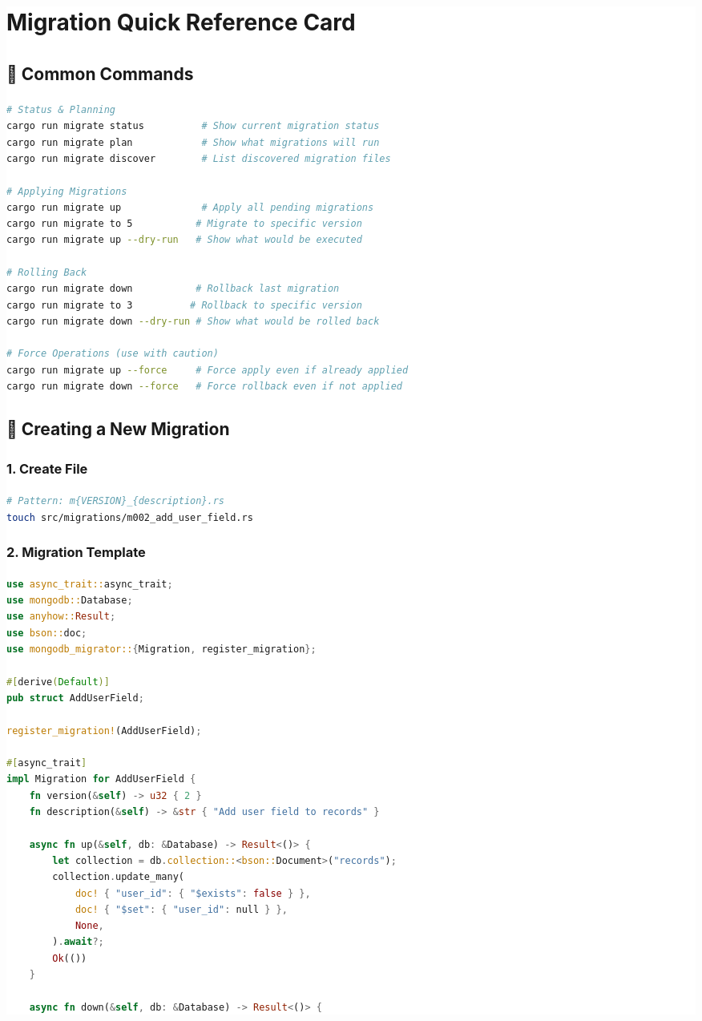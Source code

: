 # Migration Quick Reference Card

## 🚀 Common Commands

```bash
# Status & Planning
cargo run migrate status          # Show current migration status
cargo run migrate plan            # Show what migrations will run
cargo run migrate discover        # List discovered migration files

# Applying Migrations
cargo run migrate up              # Apply all pending migrations
cargo run migrate to 5           # Migrate to specific version
cargo run migrate up --dry-run   # Show what would be executed

# Rolling Back
cargo run migrate down           # Rollback last migration
cargo run migrate to 3          # Rollback to specific version
cargo run migrate down --dry-run # Show what would be rolled back

# Force Operations (use with caution)
cargo run migrate up --force     # Force apply even if already applied
cargo run migrate down --force   # Force rollback even if not applied
```

## 📝 Creating a New Migration

### 1. Create File
```bash
# Pattern: m{VERSION}_{description}.rs
touch src/migrations/m002_add_user_field.rs
```

### 2. Migration Template
```rust
use async_trait::async_trait;
use mongodb::Database;
use anyhow::Result;
use bson::doc;
use mongodb_migrator::{Migration, register_migration};

#[derive(Default)]
pub struct AddUserField;

register_migration!(AddUserField);

#[async_trait]
impl Migration for AddUserField {
    fn version(&self) -> u32 { 2 }
    fn description(&self) -> &str { "Add user field to records" }

    async fn up(&self, db: &Database) -> Result<()> {
        let collection = db.collection::<bson::Document>("records");
        collection.update_many(
            doc! { "user_id": { "$exists": false } },
            doc! { "$set": { "user_id": null } },
            None,
        ).await?;
        Ok(())
    }

    async fn down(&self, db: &Database) -> Result<()> {
```
